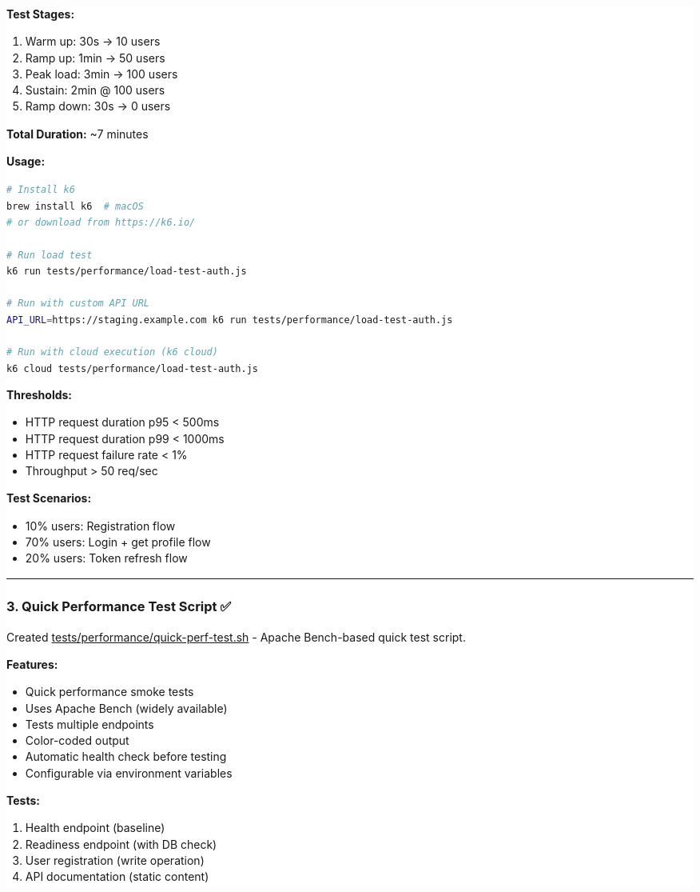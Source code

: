 **Test Stages:**
1. Warm up: 30s → 10 users
2. Ramp up: 1min → 50 users
3. Peak load: 3min → 100 users
4. Sustain: 2min @ 100 users
5. Ramp down: 30s → 0 users

**Total Duration:** ~7 minutes

**Usage:**
```bash
# Install k6
brew install k6  # macOS
# or download from https://k6.io/

# Run load test
k6 run tests/performance/load-test-auth.js

# Run with custom API URL
API_URL=https://staging.example.com k6 run tests/performance/load-test-auth.js

# Run with cloud execution (k6 cloud)
k6 cloud tests/performance/load-test-auth.js
```

**Thresholds:**
- HTTP request duration p95 < 500ms
- HTTP request duration p99 < 1000ms
- HTTP request failure rate < 1%
- Throughput > 50 req/sec

**Test Scenarios:**
- 10% users: Registration flow
- 70% users: Login + get profile flow
- 20% users: Token refresh flow

---

### 3. Quick Performance Test Script ✅

Created [tests/performance/quick-perf-test.sh](../../tests/performance/quick-perf-test.sh) - Apache Bench-based quick test script.

**Features:**
- Quick performance smoke tests
- Uses Apache Bench (widely available)
- Tests multiple endpoints
- Color-coded output
- Automatic health check before testing
- Configurable via environment variables

**Tests:**
1. Health endpoint (baseline)
2. Readiness endpoint (with DB check)
3. User registration (write operation)
4. API documentation (static content)
